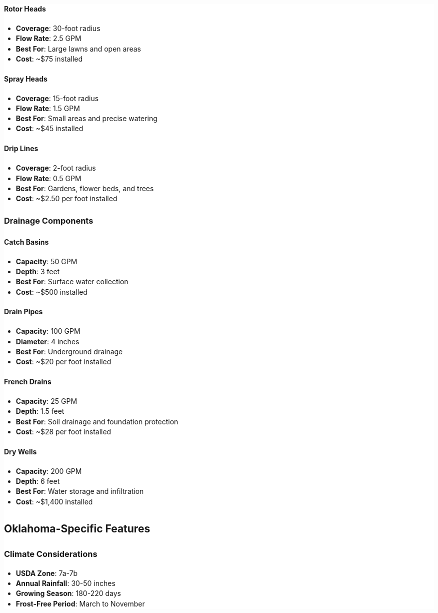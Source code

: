 #### Rotor Heads
- **Coverage**: 30-foot radius
- **Flow Rate**: 2.5 GPM
- **Best For**: Large lawns and open areas
- **Cost**: ~$75 installed

#### Spray Heads
- **Coverage**: 15-foot radius
- **Flow Rate**: 1.5 GPM
- **Best For**: Small areas and precise watering
- **Cost**: ~$45 installed

#### Drip Lines
- **Coverage**: 2-foot radius
- **Flow Rate**: 0.5 GPM
- **Best For**: Gardens, flower beds, and trees
- **Cost**: ~$2.50 per foot installed

### Drainage Components

#### Catch Basins
- **Capacity**: 50 GPM
- **Depth**: 3 feet
- **Best For**: Surface water collection
- **Cost**: ~$500 installed

#### Drain Pipes
- **Capacity**: 100 GPM
- **Diameter**: 4 inches
- **Best For**: Underground drainage
- **Cost**: ~$20 per foot installed

#### French Drains
- **Capacity**: 25 GPM
- **Depth**: 1.5 feet
- **Best For**: Soil drainage and foundation protection
- **Cost**: ~$28 per foot installed

#### Dry Wells
- **Capacity**: 200 GPM
- **Depth**: 6 feet
- **Best For**: Water storage and infiltration
- **Cost**: ~$1,400 installed

## Oklahoma-Specific Features

### Climate Considerations
- **USDA Zone**: 7a-7b
- **Annual Rainfall**: 30-50 inches
- **Growing Season**: 180-220 days
- **Frost-Free Period**: March to November
